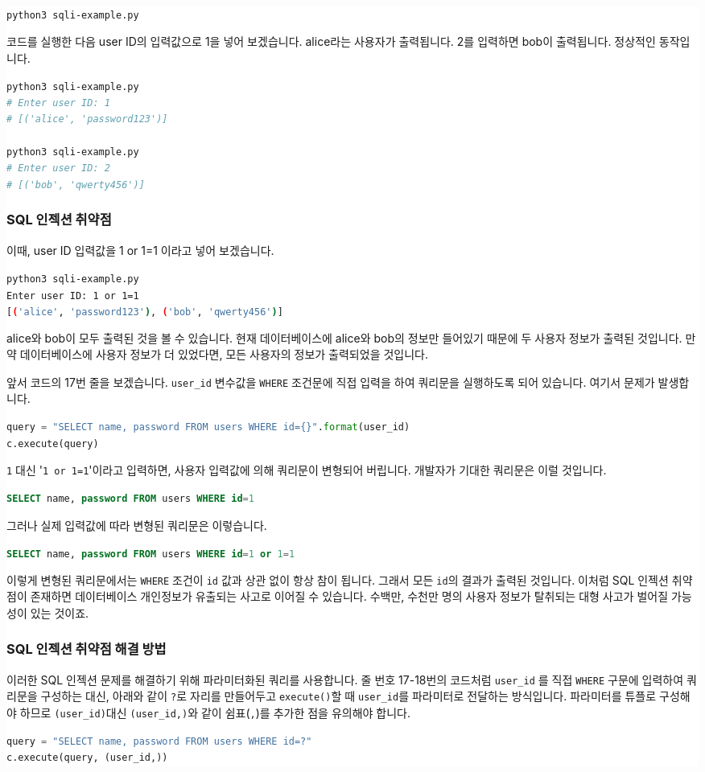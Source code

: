```sh
python3 sqli-example.py
```

코드를 실행한 다음 user ID의 입력값으로 1을 넣어 보겠습니다. alice라는 사용자가 출력됩니다. 2를 입력하면 bob이 출력됩니다. 정상적인 동작입니다.

```sh
python3 sqli-example.py
# Enter user ID: 1
# [('alice', 'password123')]

python3 sqli-example.py
# Enter user ID: 2
# [('bob', 'qwerty456')]
```

### SQL 인젝션 취약점

이때, user ID 입력값을 1 or 1=1 이라고 넣어 보겠습니다.

```sh
python3 sqli-example.py
Enter user ID: 1 or 1=1
[('alice', 'password123'), ('bob', 'qwerty456')]
```

alice와 bob이 모두 출력된 것을 볼 수 있습니다. 현재 데이터베이스에 alice와 bob의 정보만 들어있기 때문에 두 사용자 정보가 출력된 것입니다. 만약 데이터베이스에 사용자 정보가 더 있었다면, 모든 사용자의 정보가 출력되었을 것입니다.

앞서 코드의 17번 줄을 보겠습니다. `user_id` 변수값을 `WHERE` 조건문에 직접 입력을 하여 쿼리문을 실행하도록 되어 있습니다. 여기서 문제가 발생합니다.

```py
query = "SELECT name, password FROM users WHERE id={}".format(user_id)
c.execute(query)
```

`1` 대신 '`1 or 1=1`'이라고 입력하면, 사용자 입력값에 의해 쿼리문이 변형되어 버립니다. 개발자가 기대한 쿼리문은 이럴 것입니다.

```sql
SELECT name, password FROM users WHERE id=1
```

그러나 실제 입력값에 따라 변형된 쿼리문은 이렇습니다.

```sql
SELECT name, password FROM users WHERE id=1 or 1=1
```

이렇게 변형된 쿼리문에서는 `WHERE` 조건이 `id` 값과 상관 없이 항상 참이 됩니다. 그래서 모든 `id`의 결과가 출력된 것입니다. 이처럼 SQL 인젝션 취약점이 존재하면 데이터베이스 개인정보가 유출되는 사고로 이어질 수 있습니다. 수백만, 수천만 명의 사용자 정보가 탈취되는 대형 사고가 벌어질 가능성이 있는 것이죠.

### SQL 인젝션 취약점 해결 방법

이러한 SQL 인젝션 문제를 해결하기 위해 파라미터화된 쿼리를 사용합니다. 줄 번호 17-18번의 코드처럼 `user_id` 를 직접 `WHERE` 구문에 입력하여 쿼리문을 구성하는 대신, 아래와 같이 `?`로 자리를 만들어두고 `execute()`할 때 `user_id`를 파라미터로 전달하는 방식입니다. 파라미터를 튜플로 구성해야 하므로 `(user_id)`대신 `(user_id,)`와 같이 쉼표(`,`)를 추가한 점을 유의해야 합니다.

```py
query = "SELECT name, password FROM users WHERE id=?"
c.execute(query, (user_id,))
```
